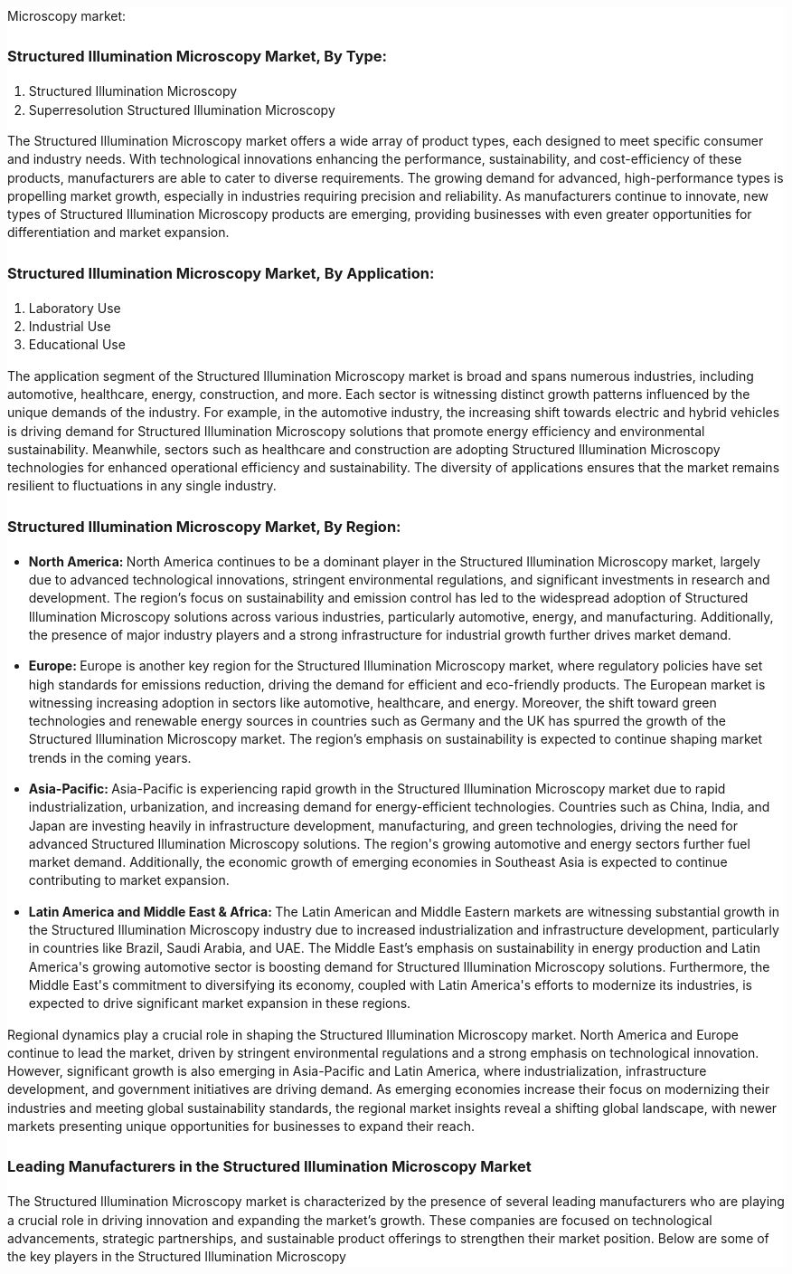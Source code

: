 Microscopy market:</p><h3><strong>Structured Illumination Microscopy Market, By Type:<br /></strong></h3><ol><li>Structured Illumination Microscopy<li> Superresolution Structured Illumination Microscopy</li></ol><p>The Structured Illumination Microscopy market offers a wide array of product types, each designed to meet specific consumer and industry needs. With technological innovations enhancing the performance, sustainability, and cost-efficiency of these products, manufacturers are able to cater to diverse requirements. The growing demand for advanced, high-performance types is propelling market growth, especially in industries requiring precision and reliability. As manufacturers continue to innovate, new types of Structured Illumination Microscopy products are emerging, providing businesses with even greater opportunities for differentiation and market expansion.</p><h3>Structured Illumination Microscopy Market,&nbsp;By Application:</h3><ol><li>Laboratory Use<li> Industrial Use<li> Educational Use</li></ol><p>The application segment of the Structured Illumination Microscopy market is broad and spans numerous industries, including automotive, healthcare, energy, construction, and more. Each sector is witnessing distinct growth patterns influenced by the unique demands of the industry. For example, in the automotive industry, the increasing shift towards electric and hybrid vehicles is driving demand for Structured Illumination Microscopy solutions that promote energy efficiency and environmental sustainability. Meanwhile, sectors such as healthcare and construction are adopting Structured Illumination Microscopy technologies for enhanced operational efficiency and sustainability. The diversity of applications ensures that the market remains resilient to fluctuations in any single industry.</p><h3>Structured Illumination Microscopy Market, By Region:</h3><ul><li><p><strong>North America:&nbsp;</strong>North America continues to be a dominant player in the Structured Illumination Microscopy market, largely due to advanced technological innovations, stringent environmental regulations, and significant investments in research and development. The region&rsquo;s focus on sustainability and emission control has led to the widespread adoption of Structured Illumination Microscopy solutions across various industries, particularly automotive, energy, and manufacturing. Additionally, the presence of major industry players and a strong infrastructure for industrial growth further drives market demand.</p></li><li><p><strong><strong>Europe:&nbsp;</strong></strong>Europe is another key region for the Structured Illumination Microscopy market, where regulatory policies have set high standards for emissions reduction, driving the demand for efficient and eco-friendly products. The European market is witnessing increasing adoption in sectors like automotive, healthcare, and energy. Moreover, the shift toward green technologies and renewable energy sources in countries such as Germany and the UK has spurred the growth of the Structured Illumination Microscopy market. The region&rsquo;s emphasis on sustainability is expected to continue shaping market trends in the coming years.</p></li><li><p><strong><strong>Asia-Pacific:&nbsp;</strong></strong>Asia-Pacific is experiencing rapid growth in the Structured Illumination Microscopy market due to rapid industrialization, urbanization, and increasing demand for energy-efficient technologies. Countries such as China, India, and Japan are investing heavily in infrastructure development, manufacturing, and green technologies, driving the need for advanced Structured Illumination Microscopy solutions. The region's growing automotive and energy sectors further fuel market demand. Additionally, the economic growth of emerging economies in Southeast Asia is expected to continue contributing to market expansion.</p></li><li><p><strong><strong>Latin America and Middle East &amp; Africa:&nbsp;</strong></strong>The Latin American and Middle Eastern markets are witnessing substantial growth in the Structured Illumination Microscopy industry due to increased industrialization and infrastructure development, particularly in countries like Brazil, Saudi Arabia, and UAE. The Middle East&rsquo;s emphasis on sustainability in energy production and Latin America's growing automotive sector is boosting demand for Structured Illumination Microscopy solutions. Furthermore, the Middle East's commitment to diversifying its economy, coupled with Latin America's efforts to modernize its industries, is expected to drive significant market expansion in these regions.</p></li></ul><p>Regional dynamics play a crucial role in shaping the Structured Illumination Microscopy market. North America and Europe continue to lead the market, driven by stringent environmental regulations and a strong emphasis on technological innovation. However, significant growth is also emerging in Asia-Pacific and Latin America, where industrialization, infrastructure development, and government initiatives are driving demand. As emerging economies increase their focus on modernizing their industries and meeting global sustainability standards, the regional market insights reveal a shifting global landscape, with newer markets presenting unique opportunities for businesses to expand their reach.</p><h3><strong>Leading Manufacturers in the Structured Illumination Microscopy Market</strong></h3><p>The Structured Illumination Microscopy market is characterized by the presence of several leading manufacturers who are playing a crucial role in driving innovation and expanding the market&rsquo;s growth. These companies are focused on technological advancements, strategic partnerships, and sustainable product offerings to strengthen their market position. Below are some of the key players in the Structured Illumination Microscopy